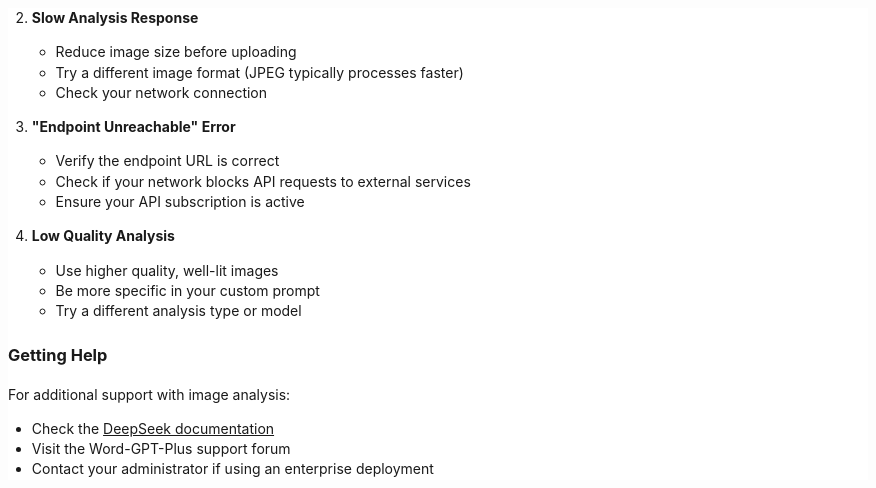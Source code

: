 2. **Slow Analysis Response**
   - Reduce image size before uploading
   - Try a different image format (JPEG typically processes faster)
   - Check your network connection

3. **"Endpoint Unreachable" Error**
   - Verify the endpoint URL is correct
   - Check if your network blocks API requests to external services
   - Ensure your API subscription is active

4. **Low Quality Analysis**
   - Use higher quality, well-lit images
   - Be more specific in your custom prompt
   - Try a different analysis type or model

### Getting Help

For additional support with image analysis:
- Check the [DeepSeek documentation](https://platform.deepseek.com/docs)
- Visit the Word-GPT-Plus support forum
- Contact your administrator if using an enterprise deployment